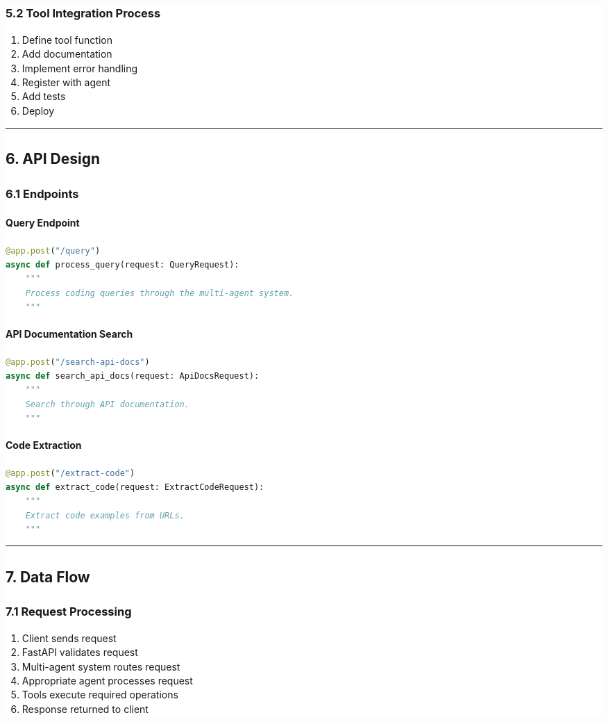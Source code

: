 ### 5.2 Tool Integration Process
1. Define tool function
2. Add documentation
3. Implement error handling
4. Register with agent
5. Add tests
6. Deploy

---

## 6. API Design

### 6.1 Endpoints

#### Query Endpoint
```python
@app.post("/query")
async def process_query(request: QueryRequest):
    """
    Process coding queries through the multi-agent system.
    """
```

#### API Documentation Search
```python
@app.post("/search-api-docs")
async def search_api_docs(request: ApiDocsRequest):
    """
    Search through API documentation.
    """
```

#### Code Extraction
```python
@app.post("/extract-code")
async def extract_code(request: ExtractCodeRequest):
    """
    Extract code examples from URLs.
    """
```

---

## 7. Data Flow

### 7.1 Request Processing
1. Client sends request
2. FastAPI validates request
3. Multi-agent system routes request
4. Appropriate agent processes request
5. Tools execute required operations
6. Response returned to client
